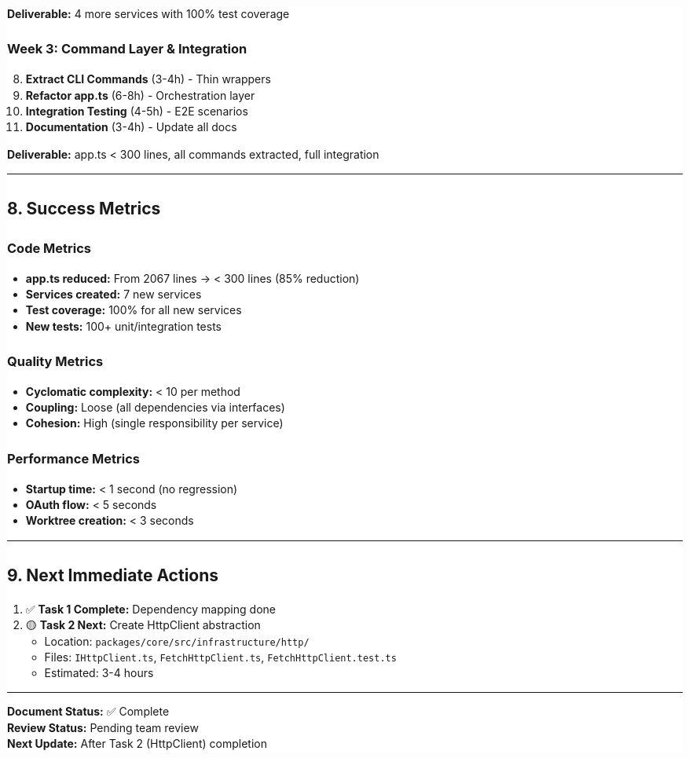 **Deliverable:** 4 more services with 100% test coverage

### Week 3: Command Layer & Integration
8. **Extract CLI Commands** (3-4h) - Thin wrappers
9. **Refactor app.ts** (6-8h) - Orchestration layer
10. **Integration Testing** (4-5h) - E2E scenarios
11. **Documentation** (3-4h) - Update all docs

**Deliverable:** app.ts < 300 lines, all commands extracted, full integration

---

## 8. Success Metrics

### Code Metrics
- **app.ts reduced:** From 2067 lines → < 300 lines (85% reduction)
- **Services created:** 7 new services
- **Test coverage:** 100% for all new services
- **New tests:** 100+ unit/integration tests

### Quality Metrics
- **Cyclomatic complexity:** < 10 per method
- **Coupling:** Loose (all dependencies via interfaces)
- **Cohesion:** High (single responsibility per service)

### Performance Metrics
- **Startup time:** < 1 second (no regression)
- **OAuth flow:** < 5 seconds
- **Worktree creation:** < 3 seconds

---

## 9. Next Immediate Actions

1. ✅ **Task 1 Complete:** Dependency mapping done
2. 🟡 **Task 2 Next:** Create HttpClient abstraction
   - Location: `packages/core/src/infrastructure/http/`
   - Files: `IHttpClient.ts`, `FetchHttpClient.ts`, `FetchHttpClient.test.ts`
   - Estimated: 3-4 hours

---

**Document Status:** ✅ Complete  
**Review Status:** Pending team review  
**Next Update:** After Task 2 (HttpClient) completion
